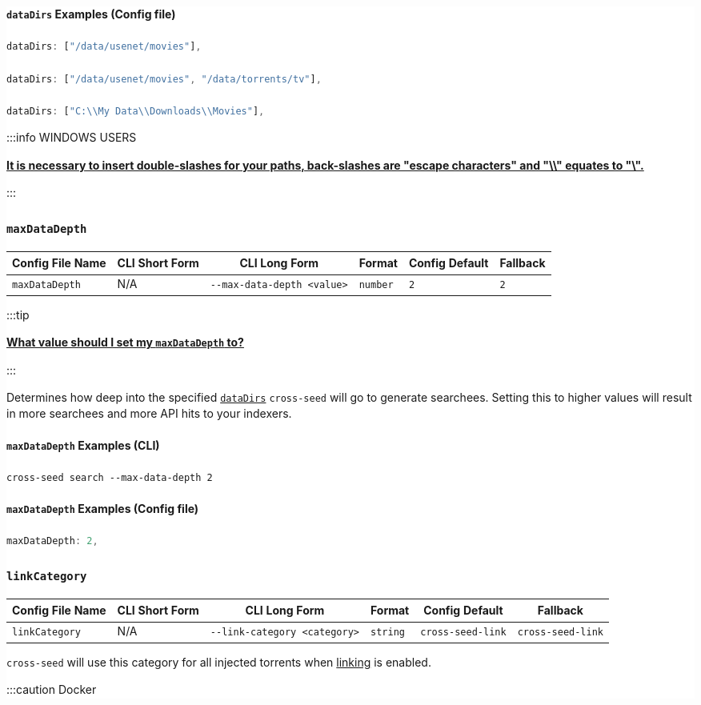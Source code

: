 #### `dataDirs` Examples (Config file)

```js
dataDirs: ["/data/usenet/movies"],

dataDirs: ["/data/usenet/movies", "/data/torrents/tv"],

dataDirs: ["C:\\My Data\\Downloads\\Movies"],
```

:::info WINDOWS USERS

[**It is necessary to insert double-slashes for your paths, back-slashes are "escape characters" and "\\\\" equates to "\\".**](./faq-troubleshooting.md#windows-paths)

:::

### `maxDataDepth`

| Config File Name | CLI Short Form | CLI Long Form              | Format   | Config Default | Fallback |
| ---------------- | -------------- | -------------------------- | -------- | -------------- | -------- |
| `maxDataDepth`   | N/A            | `--max-data-depth <value>` | `number` | `2`            | `2`      |

:::tip

[**What value should I set my `maxDataDepth` to?**](../tutorials/data-based-matching.md#setting-up-data-based-matching)

:::

Determines how deep into the specified [`dataDirs`](#datadirs) `cross-seed` will
go to generate searchees. Setting this to higher values will result in more
searchees and more API hits to your indexers.

#### `maxDataDepth` Examples (CLI)

```shell
cross-seed search --max-data-depth 2
```

#### `maxDataDepth` Examples (Config file)

```js
maxDataDepth: 2,
```

### `linkCategory`

| Config File Name | CLI Short Form | CLI Long Form                | Format   | Config Default    | Fallback          |
| ---------------- | -------------- | ---------------------------- | -------- | ----------------- | ----------------- |
| `linkCategory`   | N/A            | `--link-category <category>` | `string` | `cross-seed-link` | `cross-seed-link` |

`cross-seed` will use this category for all injected torrents when
[linking](../tutorials/linking.md) is enabled.

:::caution Docker


[ms]: https://github.com/vercel/ms#examples
[ms]: https://github.com/vercel/ms#examples
[ms]: https://github.com/vercel/ms#examples
